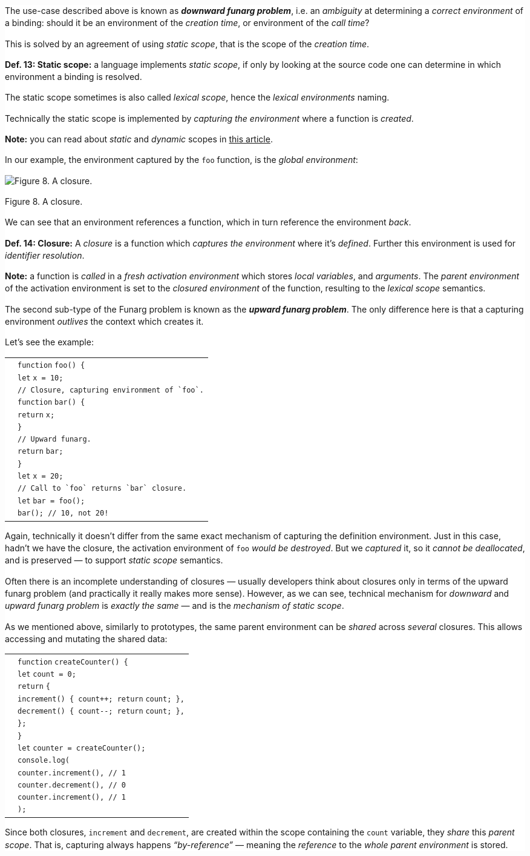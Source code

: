 <p>The use-case described above is known as <strong><em>downward funarg problem</em></strong>, i.e. an <em>ambiguity</em> at determining a <em>correct environment</em> of a binding: should it be an environment of the <em>creation time</em>, or environment of the <em>call time</em>?</p>
<p>This is solved by an agreement of using <em>static scope</em>, that is the scope of the <em>creation time</em>.</p>
<p>
  <b>Def. 13: Static scope:</b> a language implements <em>static scope</em>, if only by looking at the source code one can determine in which environment a binding is resolved.</p>
<p>The static scope sometimes is also called <em>lexical scope</em>, hence the <em>lexical environments</em> naming.</p>
<p>Technically the static scope is implemented by <em>capturing the environment</em> where a function is <em>created</em>.</p>
<p><strong>Note:</strong> you can read about <em>static</em> and <em>dynamic</em> scopes in <a href="https://codeburst.io/js-scope-static-dynamic-and-runtime-augmented-5abfee6223fe" target="_blank">this article</a>.</p>
<p>In our example, the environment captured by the <code>foo</code> function, is the <em>global environment</em>:</p>
<p><div class="readableLargeImageContainer"><img src="/wp-content/uploads/2017/11/closure.png"  alt="Figure 8. A closure." title="Figure 8. A closure." /></div></p>
<p>Figure 8. A closure.</p>
<p>We can see that an environment references a function, which in turn reference the environment <em>back</em>.</p>
<p>
  <b>Def. 14: Closure:</b> A <em>closure</em> is a function which <em>captures the environment</em> where it’s <em>defined</em>. Further this environment is used for <em>identifier resolution</em>.</p>
<p><strong>Note:</strong> a function is <em>called</em> in a <em>fresh activation environment</em> which stores <em>local variables</em>, and <em>arguments</em>. The <em>parent environment</em> of the activation environment is set to the <em>closured environment</em> of the function, resulting to the <em>lexical scope</em> semantics.</p>
<p>The second sub-type of the Funarg problem is known as the <strong><em>upward funarg problem</em></strong>. The only difference here is that a capturing environment <em>outlives</em> the context which creates it.</p>
<p>Let’s see the example:</p>
<div><div id="highlighter_451133"><table><tbody><tr><td></td><td><div><div><code>function</code> <code>foo() {</code></div><div><code>let</code> <code>x = 10;</code></div><div><code>// Closure, capturing environment of `foo`.</code></div><div><code>function</code> <code>bar() {</code></div><div><code>return</code> <code>x;</code></div><div><code>}</code></div><div><code>// Upward funarg.</code></div><div><code>return</code> <code>bar;</code></div><div><code>}</code></div><div><code>let</code> <code>x = 20;</code></div><div><code>// Call to `foo` returns `bar` closure.</code></div><div><code>let</code> <code>bar = foo();</code></div><div><code>bar(); </code><code>// 10, not 20!</code></div></div></td></tr></tbody></table></div></div>
<p>Again, technically it doesn’t differ from the same exact mechanism of capturing the definition environment. Just in this case, hadn’t we have the closure, the activation environment of <code>foo</code> <em>would be destroyed</em>. But we <em>captured</em> it, so it <em>cannot be deallocated</em>, and is preserved — to support <em>static scope</em> semantics.</p>
<p>Often there is an incomplete understanding of closures — usually developers think about closures only in terms of the upward funarg problem (and practically it really makes more sense). However, as we can see, technical mechanism for <em>downward</em> and <em>upward funarg problem</em> is <em>exactly the same</em> — and is the <em>mechanism of static scope</em>.</p>
<p>As we mentioned above, similarly to prototypes, the same parent environment can be <em>shared</em> across <em>several</em> closures. This allows accessing and mutating the shared data:</p>
<div><div id="highlighter_692004"><table><tbody><tr><td></td><td><div><div><code>function</code> <code>createCounter() {</code></div><div><code>let</code> <code>count = 0;</code></div><div><code>return</code> <code>{</code></div><div><code>increment() { count++; </code><code>return</code> <code>count; },</code></div><div><code>decrement() { count--; </code><code>return</code> <code>count; },</code></div><div><code>};</code></div><div><code>}</code></div><div><code>let</code> <code>counter = createCounter();</code></div><div><code>console.log(</code></div><div><code>counter.increment(), </code><code>// 1</code></div><div><code>counter.decrement(), </code><code>// 0</code></div><div><code>counter.increment(), </code><code>// 1</code></div><div><code>);</code></div></div></td></tr></tbody></table></div></div>
<p>Since both closures, <code>increment</code> and <code>decrement</code>, are created within the scope containing the <code>count</code> variable, they <em>share</em> this <em>parent scope</em>. That is, capturing always happens <em>“by-reference”</em> — meaning the <em>reference</em> to the <em>whole parent environment</em> is stored.</p>